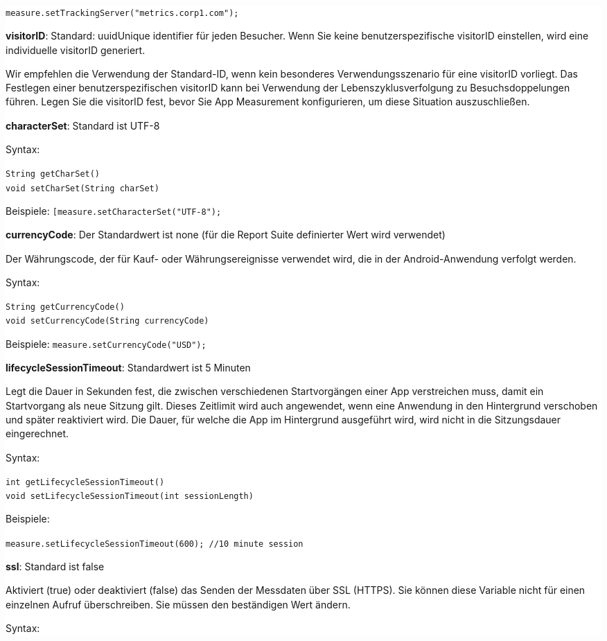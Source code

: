 `measure.setTrackingServer("metrics.corp1.com");`

**visitorID**: Standard: uuidUnique identifier für jeden Besucher. Wenn Sie keine benutzerspezifische visitorID einstellen, wird eine individuelle visitorID generiert.

Wir empfehlen die Verwendung der Standard-ID, wenn kein besonderes Verwendungsszenario für eine visitorID vorliegt. Das Festlegen einer benutzerspezifischen visitorID kann bei Verwendung der Lebenszyklusverfolgung zu Besuchsdoppelungen führen. Legen Sie die visitorID fest, bevor Sie App Measurement konfigurieren, um diese Situation auszuschließen.

**characterSet**: Standard ist UTF-8

Syntax:

```
String getCharSet()
void setCharSet(String charSet)
```

Beispiele:
`[measure.setCharacterSet("UTF-8");`

**currencyCode**: Der Standardwert ist none (für die Report Suite definierter Wert wird verwendet)

Der Währungscode, der für Kauf- oder Währungsereignisse verwendet wird, die in der Android-Anwendung verfolgt werden.

Syntax:

```
String getCurrencyCode()
void setCurrencyCode(String currencyCode)
```

Beispiele:
`measure.setCurrencyCode("USD");`

**lifecycleSessionTimeout**: Standardwert ist 5 Minuten

Legt die Dauer in Sekunden fest, die zwischen verschiedenen Startvorgängen einer App verstreichen muss, damit ein Startvorgang als neue Sitzung gilt. Dieses Zeitlimit wird auch angewendet, wenn eine Anwendung in den Hintergrund verschoben und später reaktiviert wird. Die Dauer, für welche die App im Hintergrund ausgeführt wird, wird nicht in die Sitzungsdauer eingerechnet.

Syntax:

```
int getLifecycleSessionTimeout()
void setLifecycleSessionTimeout(int sessionLength)
```

Beispiele:

`measure.setLifecycleSessionTimeout(600); //10 minute session`

**ssl**: Standard ist false

Aktiviert (true) oder deaktiviert (false) das Senden der Messdaten über SSL (HTTPS). Sie können diese Variable nicht für einen einzelnen Aufruf überschreiben. Sie müssen den beständigen Wert ändern.

Syntax:
